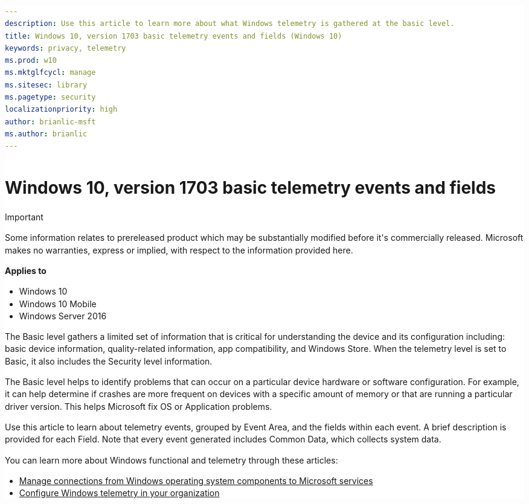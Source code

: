 ```yaml
---
description: Use this article to learn more about what Windows telemetry is gathered at the basic level.
title: Windows 10, version 1703 basic telemetry events and fields (Windows 10)
keywords: privacy, telemetry
ms.prod: w10
ms.mktglfcycl: manage
ms.sitesec: library
ms.pagetype: security
localizationpriority: high
author: brianlic-msft
ms.author: brianlic
---
```



# Windows 10, version 1703 basic telemetry events and fields


> [!IMPORTANT]
> Some information relates to prereleased product which may be substantially modified before it's commercially released. Microsoft makes no warranties, express or implied, with respect to the information provided here.


 **Applies to**

- Windows 10
- Windows 10 Mobile
- Windows Server 2016


The Basic level gathers a limited set of information that is critical for understanding the device and its configuration including: basic device information, quality-related information, app compatibility, and Windows Store. When the telemetry level is set to Basic, it also includes the Security level information.

The Basic level helps to identify problems that can occur on a particular device hardware or software configuration. For example, it can help determine if crashes are more frequent on devices with a specific amount of memory or that are running a particular driver version. This helps Microsoft fix OS or Application problems.

Use this article to learn about telemetry events, grouped by Event Area, and the fields within each event. A brief description is provided for each Field. Note that every event generated includes Common Data, which collects system data.

You can learn more about Windows functional and telemetry through these articles:


- [Manage connections from Windows operating system components to Microsoft services](manage-connections-from-windows-operating-system-components-to-microsoft-services.md)
- [Configure Windows telemetry in your organization](configure-windows-telemetry-in-your-organization.md)
